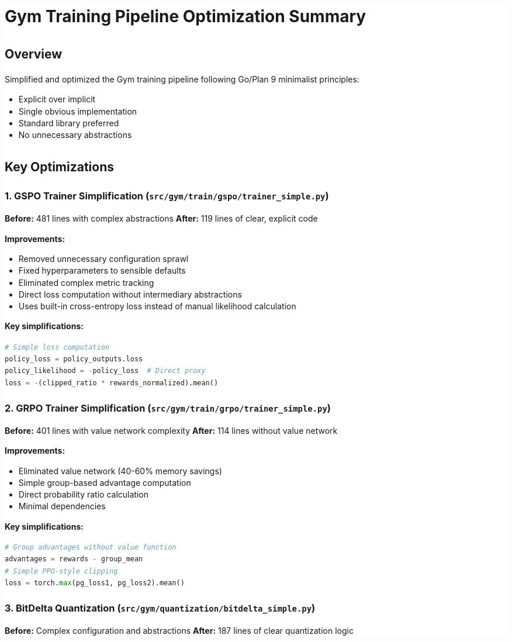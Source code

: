 # Gym Training Pipeline Optimization Summary

## Overview
Simplified and optimized the Gym training pipeline following Go/Plan 9 minimalist principles:
- Explicit over implicit
- Single obvious implementation
- Standard library preferred
- No unnecessary abstractions

## Key Optimizations

### 1. GSPO Trainer Simplification (`src/gym/train/gspo/trainer_simple.py`)
**Before:** 481 lines with complex abstractions
**After:** 119 lines of clear, explicit code

**Improvements:**
- Removed unnecessary configuration sprawl
- Fixed hyperparameters to sensible defaults
- Eliminated complex metric tracking
- Direct loss computation without intermediary abstractions
- Uses built-in cross-entropy loss instead of manual likelihood calculation

**Key simplifications:**
```python
# Simple loss computation
policy_loss = policy_outputs.loss
policy_likelihood = -policy_loss  # Direct proxy
loss = -(clipped_ratio * rewards_normalized).mean()
```

### 2. GRPO Trainer Simplification (`src/gym/train/grpo/trainer_simple.py`)
**Before:** 401 lines with value network complexity
**After:** 114 lines without value network

**Improvements:**
- Eliminated value network (40-60% memory savings)
- Simple group-based advantage computation
- Direct probability ratio calculation
- Minimal dependencies

**Key simplifications:**
```python
# Group advantages without value function
advantages = rewards - group_mean
# Simple PPO-style clipping
loss = torch.max(pg_loss1, pg_loss2).mean()
```

### 3. BitDelta Quantization (`src/gym/quantization/bitdelta_simple.py`)
**Before:** Complex configuration and abstractions
**After:** 187 lines of clear quantization logic
